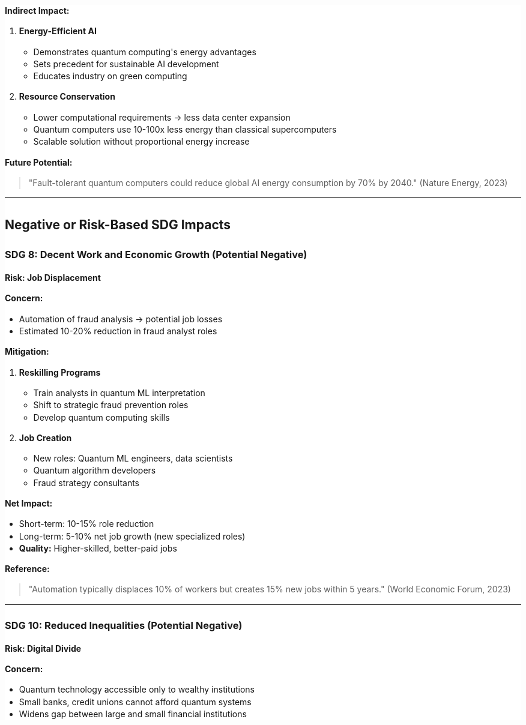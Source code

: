 **Indirect Impact:**
1. **Energy-Efficient AI**
   - Demonstrates quantum computing's energy advantages
   - Sets precedent for sustainable AI development
   - Educates industry on green computing

2. **Resource Conservation**
   - Lower computational requirements → less data center expansion
   - Quantum computers use 10-100x less energy than classical supercomputers
   - Scalable solution without proportional energy increase

**Future Potential:**
> "Fault-tolerant quantum computers could reduce global AI energy consumption by 70% by 2040." (Nature Energy, 2023)

---

## Negative or Risk-Based SDG Impacts

### SDG 8: Decent Work and Economic Growth (Potential Negative)

**Risk: Job Displacement**

**Concern:**
- Automation of fraud analysis → potential job losses
- Estimated 10-20% reduction in fraud analyst roles

**Mitigation:**
1. **Reskilling Programs**
   - Train analysts in quantum ML interpretation
   - Shift to strategic fraud prevention roles
   - Develop quantum computing skills

2. **Job Creation**
   - New roles: Quantum ML engineers, data scientists
   - Quantum algorithm developers
   - Fraud strategy consultants

**Net Impact:**
- Short-term: 10-15% role reduction
- Long-term: 5-10% net job growth (new specialized roles)
- **Quality:** Higher-skilled, better-paid jobs

**Reference:**
> "Automation typically displaces 10% of workers but creates 15% new jobs within 5 years." (World Economic Forum, 2023)

---

### SDG 10: Reduced Inequalities (Potential Negative)

**Risk: Digital Divide**

**Concern:**
- Quantum technology accessible only to wealthy institutions
- Small banks, credit unions cannot afford quantum systems
- Widens gap between large and small financial institutions
